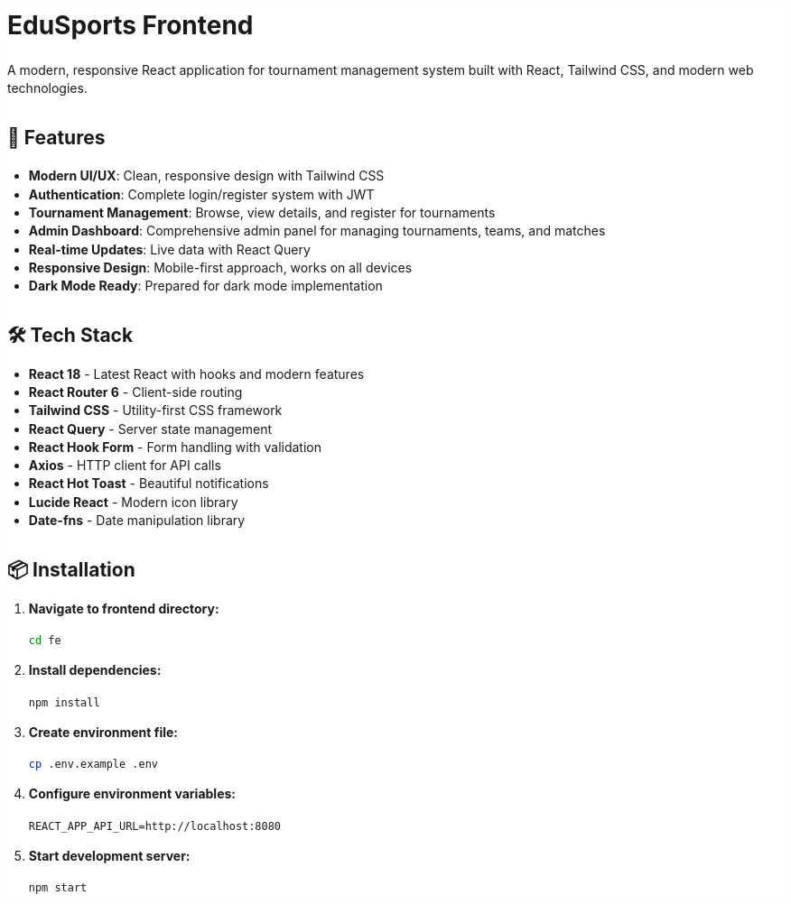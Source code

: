 # EduSports Frontend

A modern, responsive React application for tournament management system built with React, Tailwind CSS, and modern web technologies.

## 🚀 Features

- **Modern UI/UX**: Clean, responsive design with Tailwind CSS
- **Authentication**: Complete login/register system with JWT
- **Tournament Management**: Browse, view details, and register for tournaments
- **Admin Dashboard**: Comprehensive admin panel for managing tournaments, teams, and matches
- **Real-time Updates**: Live data with React Query
- **Responsive Design**: Mobile-first approach, works on all devices
- **Dark Mode Ready**: Prepared for dark mode implementation

## 🛠️ Tech Stack

- **React 18** - Latest React with hooks and modern features
- **React Router 6** - Client-side routing
- **Tailwind CSS** - Utility-first CSS framework
- **React Query** - Server state management
- **React Hook Form** - Form handling with validation
- **Axios** - HTTP client for API calls
- **React Hot Toast** - Beautiful notifications
- **Lucide React** - Modern icon library
- **Date-fns** - Date manipulation library

## 📦 Installation

1. **Navigate to frontend directory:**
   ```bash
   cd fe
   ```

2. **Install dependencies:**
   ```bash
   npm install
   ```

3. **Create environment file:**
   ```bash
   cp .env.example .env
   ```

4. **Configure environment variables:**
   ```env
   REACT_APP_API_URL=http://localhost:8080
   ```

5. **Start development server:**
   ```bash
   npm start
   ```
